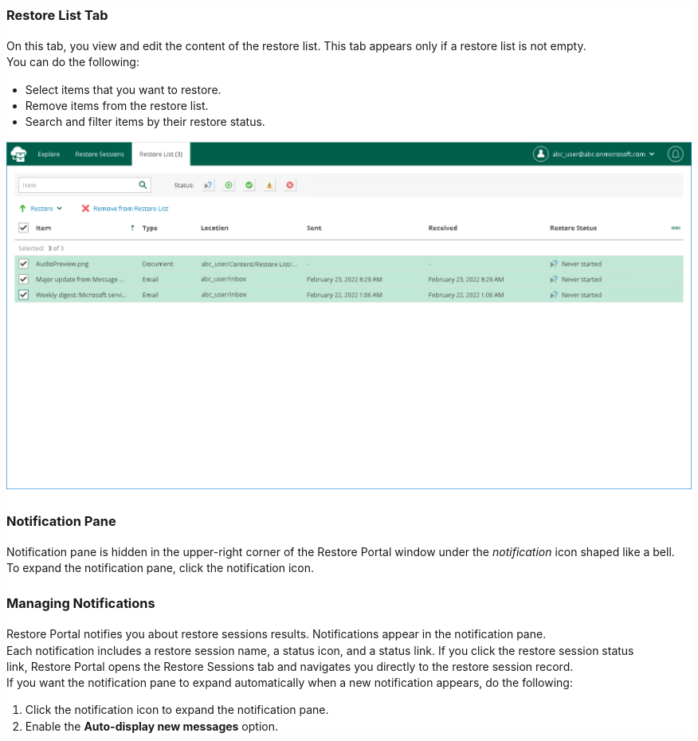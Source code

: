 ### Restore List Tab

On this tab, you view and edit the content of the restore list. This tab appears only if a restore list is not empty.  
You can do the following:

- Select items that you want to restore.
- Remove items from the restore list.
- Search and filter items by their restore status.

![Veeam Restore](./assets/veeam_restore_list.png)

### Notification Pane

Notification pane is hidden in the upper-right corner of the Restore Portal window under the _notification_ icon shaped like a bell.  
To expand the notification pane, click the notification icon.  

### Managing Notifications

Restore Portal notifies you about restore sessions results. Notifications appear in the notification pane.  
Each notification includes a restore session name, a status icon, and a status link. If you click the restore session status link, Restore Portal opens the Restore Sessions tab and navigates you directly to the restore session record.  
If you want the notification pane to expand automatically when a new notification appears, do the following:

1. Click the notification icon to expand the notification pane.
1. Enable the **Auto-display new messages** option.
